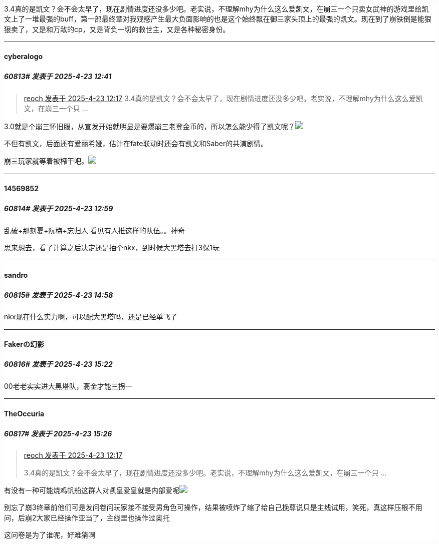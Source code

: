 3.4真的是凯文？会不会太早了，现在剧情进度还没多少吧。老实说，不理解mhy为什么这么爱凯文，在崩三一个只卖女武神的游戏里给凯文上了一堆最强的buff，第一部最终章对我观感产生最大负面影响的也是这个始终飘在御三家头顶上的最强的凯文。现在到了崩铁倒是能狠狠卖了，又是和万敌的cp，又是背负一切的救世主，又是各种秘密身份。

*****

####  cyberalogo  
##### 60813#       发表于 2025-4-23 12:41

<blockquote><a href="httphttps://stage1st.com/2b/forum.php?mod=redirect&amp;goto=findpost&amp;pid=67748469&amp;ptid=2170568" target="_blank">reoch 发表于 2025-4-23 12:17</a>
3.4真的是凯文？会不会太早了，现在剧情进度还没多少吧。老实说，不理解mhy为什么这么爱凯文，在崩三一个只 ...</blockquote>
3.0就是个崩三怀旧服，从宣发开始就明显是要爆崩三老登金币的，所以怎么能少得了凯文呢？<img src="https://static.stage1st.com/image/smiley/face2017/065.png" referrerpolicy="no-referrer">

不但有凯文，后面还有爱丽希娅，估计在fate联动时还会有凯文和Saber的共演剧情。

崩三玩家就等着被榨干吧。<img src="https://static.stage1st.com/image/smiley/face2017/067.png" referrerpolicy="no-referrer">

*****

####  14569852  
##### 60814#       发表于 2025-4-23 12:59

乱破+那刻夏+阮梅+忘归人 看见有人推这样的队伍。。神奇

思来想去，看了计算之后决定还是抽个nkx，到时候大黑塔去打3保1玩

*****

####  sandro  
##### 60815#       发表于 2025-4-23 14:58

nkx现在什么实力啊，可以配大黑塔吗，还是已经单飞了

*****

####  Fakerの幻影  
##### 60816#       发表于 2025-4-23 15:22

00老老实实进大黑塔队，高金才能三拐一

*****

####  TheOccuria  
##### 60817#       发表于 2025-4-23 15:26

<blockquote><a href="httphttps://stage1st.com/2b/forum.php?mod=redirect&amp;goto=findpost&amp;pid=67748469&amp;ptid=2170568" target="_blank">reoch 发表于 2025-4-23 12:17</a>

3.4真的是凯文？会不会太早了，现在剧情进度还没多少吧。老实说，不理解mhy为什么这么爱凯文，在崩三一个只 ...</blockquote>
有没有一种可能烧鸡帆船这群人对凯皇爱皇就是内部爱呢<img src="https://static.stage1st.com/image/smiley/face2017/067.png" referrerpolicy="no-referrer">

别忘了崩3终章前他们可是发问卷问玩家接不接受男角色可操作，结果被喷炸了缩了给自己挽尊说只是主线试用，笑死，真这样压根不用问，后崩2大家已经操作亚当了，主线里也操作过奥托

这问卷是为了谁呢，好难猜啊
